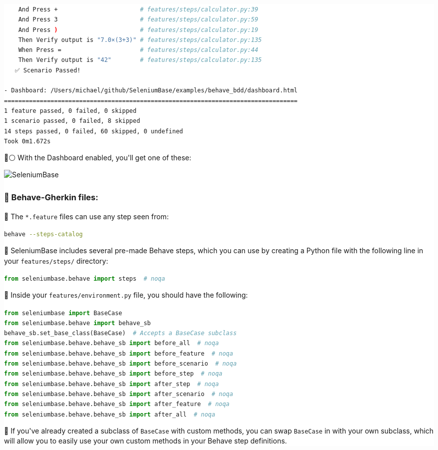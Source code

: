 ```bash
    And Press +                       # features/steps/calculator.py:39
    And Press 3                       # features/steps/calculator.py:59
    And Press )                       # features/steps/calculator.py:19
    Then Verify output is "7.0×(3+3)" # features/steps/calculator.py:135
    When Press =                      # features/steps/calculator.py:44
    Then Verify output is "42"        # features/steps/calculator.py:135
   ✅ Scenario Passed!

- Dashboard: /Users/michael/github/SeleniumBase/examples/behave_bdd/dashboard.html
==================================================================================
1 feature passed, 0 failed, 0 skipped
1 scenario passed, 0 failed, 8 skipped
14 steps passed, 0 failed, 60 skipped, 0 undefined
Took 0m1.672s
```

🐝⚪ With the Dashboard enabled, you'll get one of these:

<img src="https://seleniumbase.github.io/cdn/img/sb_behave_dashboard.png" title="SeleniumBase" width="600">

### 🐝 Behave-Gherkin files:

🐝 The ``*.feature`` files can use any step seen from:

```bash
behave --steps-catalog
```

🐝 SeleniumBase includes several pre-made Behave steps, which you can use by creating a Python file with the following line in your ``features/steps/`` directory:

```python
from seleniumbase.behave import steps  # noqa
```

🐝 Inside your ``features/environment.py`` file, you should have the following:

```python
from seleniumbase import BaseCase
from seleniumbase.behave import behave_sb
behave_sb.set_base_class(BaseCase)  # Accepts a BaseCase subclass
from seleniumbase.behave.behave_sb import before_all  # noqa
from seleniumbase.behave.behave_sb import before_feature  # noqa
from seleniumbase.behave.behave_sb import before_scenario  # noqa
from seleniumbase.behave.behave_sb import before_step  # noqa
from seleniumbase.behave.behave_sb import after_step  # noqa
from seleniumbase.behave.behave_sb import after_scenario  # noqa
from seleniumbase.behave.behave_sb import after_feature  # noqa
from seleniumbase.behave.behave_sb import after_all  # noqa
```

🐝 If you've already created a subclass of ``BaseCase`` with custom methods, you can swap ``BaseCase`` in with your own subclass, which will allow you to easily use your own custom methods in your Behave step definitions.
